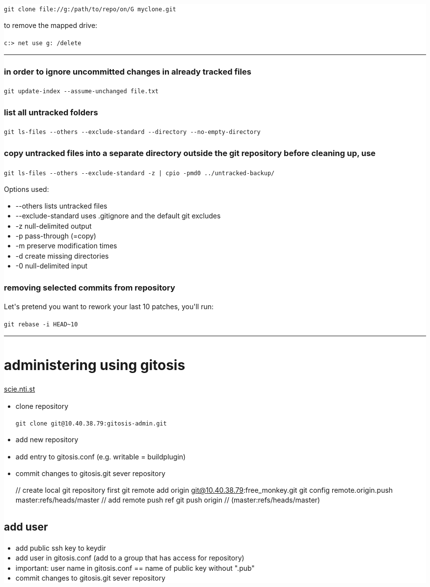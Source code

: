     git clone file://g:/path/to/repo/on/G myclone.git

to remove the mapped drive:

    c:> net use g: /delete

---------------------------------------

### in order to ignore uncommitted changes in already tracked files
    git update-index --assume-unchanged file.txt

### list all untracked folders
    git ls-files --others --exclude-standard --directory --no-empty-directory

### copy untracked files into a separate directory outside the git repository before cleaning up, use
    git ls-files --others --exclude-standard -z | cpio -pmd0 ../untracked-backup/

Options used:

  * --others lists untracked files
  * --exclude-standard uses .gitignore and the default git excludes
  * -z null-delimited output
  * -p pass-through (=copy)
  * -m preserve modification times
  * -d create missing directories
  * -0 null-delimited input

### removing selected commits from repository
Let's pretend you want to rework your last 10 patches, you'll run:

    git rebase -i HEAD~10

---------------------------------------

# administering using gitosis
[scie.nti.st][1]

* clone repository

    `git clone git@10.40.38.79:gitosis-admin.git`

* add new repository
* add entry to gitosis.conf (e.g. writable = buildplugin)
* commit changes to gitosis.git sever repository

    // create local git repository first
    git remote add origin git@10.40.38.79:free_monkey.git
    git config remote.origin.push master:refs/heads/master // add remote push ref
    git push origin // (master:refs/heads/master)

## add user
* add public ssh key to keydir
* add user in gitosis.conf (add to a group that has access for repository)
* important: user name in gitosis.conf == name of public key without ".pub"
* commit changes to gitosis.git sever repository


[1]: http://scie.nti.st/2007/11/14/hosting-git-repositories-the-easy-and-secure-way